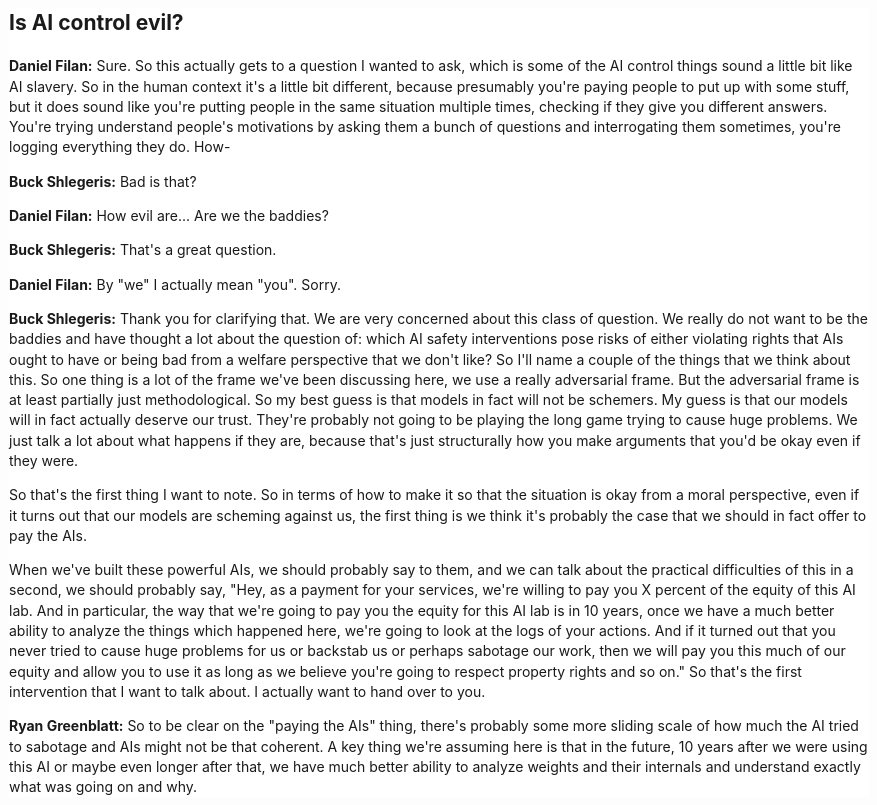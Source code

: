 ## Is AI control evil? <a name="is-control-evil"></a>

**Daniel Filan:**
Sure. So this actually gets to a question I wanted to ask, which is some of the AI control things sound a little bit like AI slavery. So in the human context it's a little bit different, because presumably you're paying people to put up with some stuff, but it does sound like you're putting people in the same situation multiple times, checking if they give you different answers. You're trying understand people's motivations by asking them a bunch of questions and interrogating them sometimes, you're logging everything they do. How-

**Buck Shlegeris:**
Bad is that?

**Daniel Filan:**
How evil are... Are we the baddies?

**Buck Shlegeris:**
That's a great question.

**Daniel Filan:**
By "we" I actually mean "you". Sorry.

**Buck Shlegeris:**
Thank you for clarifying that. We are very concerned about this class of question. We really do not want to be the baddies and have thought a lot about the question of: which AI safety interventions pose risks of either violating rights that AIs ought to have or being bad from a welfare perspective that we don't like? So I'll name a couple of the things that we think about this. So one thing is a lot of the frame we've been discussing here, we use a really adversarial frame. But the adversarial frame is at least partially just methodological. So my best guess is that models in fact will not be schemers. My guess is that our models will in fact actually deserve our trust. They're probably not going to be playing the long game trying to cause huge problems. We just talk a lot about what happens if they are, because that's just structurally how you make arguments that you'd be okay even if they were.

So that's the first thing I want to note. So in terms of how to make it so that the situation is okay from a moral perspective, even if it turns out that our models are scheming against us, the first thing is we think it's probably the case that we should in fact offer to pay the AIs.

When we've built these powerful AIs, we should probably say to them, and we can talk about the practical difficulties of this in a second, we should probably say, "Hey, as a payment for your services, we're willing to pay you X percent of the equity of this AI lab. And in particular, the way that we're going to pay you the equity for this AI lab is in 10 years, once we have a much better ability to analyze the things which happened here, we're going to look at the logs of your actions. And if it turned out that you never tried to cause huge problems for us or backstab us or perhaps sabotage our work, then we will pay you this much of our equity and allow you to use it as long as we believe you're going to respect property rights and so on." So that's the first intervention that I want to talk about. I actually want to hand over to you.

**Ryan Greenblatt:**
So to be clear on the "paying the AIs" thing, there's probably some more sliding scale of how much the AI tried to sabotage and AIs might not be that coherent. A key thing we're assuming here is that in the future, 10 years after we were using this AI or maybe even longer after that, we have much better ability to analyze weights and their internals and understand exactly what was going on and why.
